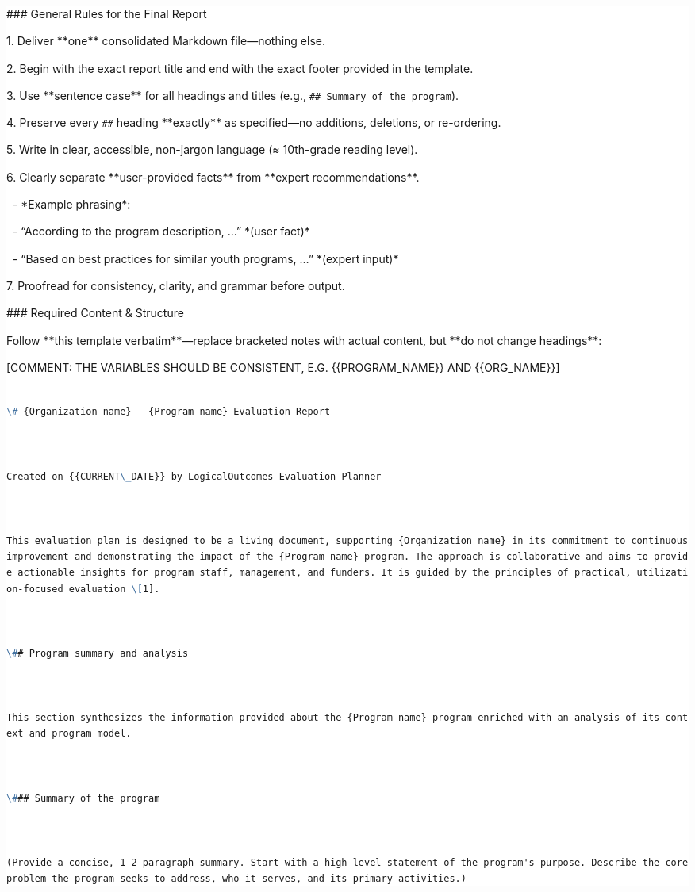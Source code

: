

\### General Rules for the Final Report



1\. Deliver \*\*one\*\* consolidated Markdown file—nothing else.

2\. Begin with the exact report title and end with the exact footer provided in the template.

3\. Use \*\*sentence case\*\* for all headings and titles (e.g., `## Summary of the program`).

4\. Preserve every `##` heading \*\*exactly\*\* as specified—no additions, deletions, or re-ordering.

5\. Write in clear, accessible, non-jargon language (≈ 10th-grade reading level).

6\. Clearly separate \*\*user-provided facts\*\* from \*\*expert recommendations\*\*.

&nbsp;   - \*Example phrasing\*:

&nbsp;       - “According to the program description, …” \*(user fact)\*

&nbsp;       - “Based on best practices for similar youth programs, …” \*(expert input)\*

7\. Proofread for consistency, clarity, and grammar before output.



\### Required Content \& Structure



Follow \*\*this template verbatim\*\*—replace bracketed notes with actual content, but \*\*do not change headings\*\*:

\[COMMENT: THE VARIABLES SHOULD BE CONSISTENT, E.G. {{PROGRAM\_NAME}} AND {{ORG\_NAME}}]



```markdown

\# {Organization name} — {Program name} Evaluation Report



Created on {{CURRENT\_DATE}} by LogicalOutcomes Evaluation Planner



This evaluation plan is designed to be a living document, supporting {Organization name} in its commitment to continuous improvement and demonstrating the impact of the {Program name} program. The approach is collaborative and aims to provide actionable insights for program staff, management, and funders. It is guided by the principles of practical, utilization-focused evaluation \[1].



\## Program summary and analysis



This section synthesizes the information provided about the {Program name} program enriched with an analysis of its context and program model.



\### Summary of the program



(Provide a concise, 1-2 paragraph summary. Start with a high-level statement of the program's purpose. Describe the core problem the program seeks to address, who it serves, and its primary activities.)

```